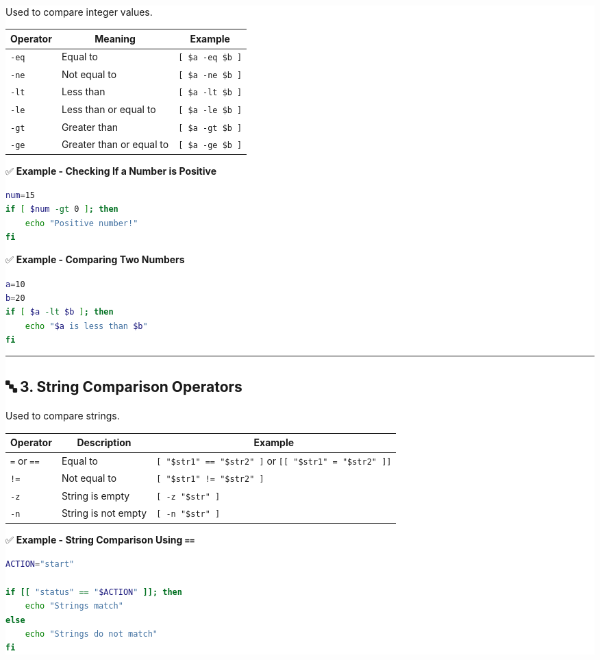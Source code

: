 Used to compare integer values.

| **Operator** | **Meaning**              | **Example**     |
| ------------ | ------------------------ | --------------- |
| `-eq`        | Equal to                 | `[ $a -eq $b ]` |
| `-ne`        | Not equal to             | `[ $a -ne $b ]` |
| `-lt`        | Less than                | `[ $a -lt $b ]` |
| `-le`        | Less than or equal to    | `[ $a -le $b ]` |
| `-gt`        | Greater than             | `[ $a -gt $b ]` |
| `-ge`        | Greater than or equal to | `[ $a -ge $b ]` |

✅ **Example - Checking If a Number is Positive**

```bash
num=15
if [ $num -gt 0 ]; then
    echo "Positive number!"
fi
```

✅ **Example - Comparing Two Numbers**

```bash
a=10
b=20
if [ $a -lt $b ]; then
    echo "$a is less than $b"
fi
```

---

## 🔤 **3. String Comparison Operators**

Used to compare strings.

| **Operator** | **Description**     | **Example**                                           |
| ------------ | ------------------- | ----------------------------------------------------- |
| `=` or `==`  | Equal to            | `[ "$str1" == "$str2" ]` or `[[ "$str1" = "$str2" ]]` |
| `!=`         | Not equal to        | `[ "$str1" != "$str2" ]`                              |
| `-z`         | String is empty     | `[ -z "$str" ]`                                       |
| `-n`         | String is not empty | `[ -n "$str" ]`                                       |

✅ **Example - String Comparison Using `==`**

```bash
ACTION="start"

if [[ "status" == "$ACTION" ]]; then
    echo "Strings match"
else
    echo "Strings do not match"
fi
```
